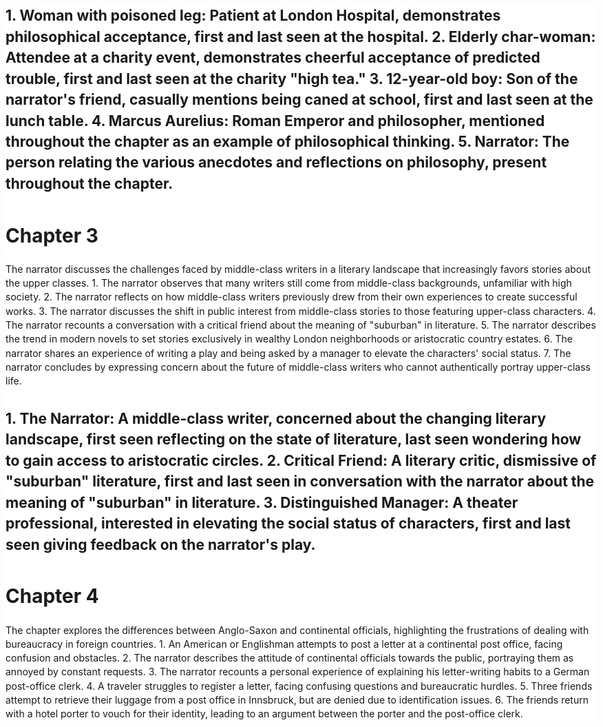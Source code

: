 <characters>1. Woman with poisoned leg: Patient at London Hospital, demonstrates philosophical acceptance, first and last seen at the hospital.
2. Elderly char-woman: Attendee at a charity event, demonstrates cheerful acceptance of predicted trouble, first and last seen at the charity "high tea."
3. 12-year-old boy: Son of the narrator's friend, casually mentions being caned at school, first and last seen at the lunch table.
4. Marcus Aurelius: Roman Emperor and philosopher, mentioned throughout the chapter as an example of philosophical thinking.
5. Narrator: The person relating the various anecdotes and reflections on philosophy, present throughout the chapter.</characters>
----------------
# Chapter 3
<synopsis>
The narrator discusses the challenges faced by middle-class writers in a literary landscape that increasingly favors stories about the upper classes.
</synopsis>

<events>
1. The narrator observes that many writers still come from middle-class backgrounds, unfamiliar with high society.
2. The narrator reflects on how middle-class writers previously drew from their own experiences to create successful works.
3. The narrator discusses the shift in public interest from middle-class stories to those featuring upper-class characters.
4. The narrator recounts a conversation with a critical friend about the meaning of "suburban" in literature.
5. The narrator describes the trend in modern novels to set stories exclusively in wealthy London neighborhoods or aristocratic country estates.
6. The narrator shares an experience of writing a play and being asked by a manager to elevate the characters' social status.
7. The narrator concludes by expressing concern about the future of middle-class writers who cannot authentically portray upper-class life.
</events>

<characters>1. The Narrator: A middle-class writer, concerned about the changing literary landscape, first seen reflecting on the state of literature, last seen wondering how to gain access to aristocratic circles.
2. Critical Friend: A literary critic, dismissive of "suburban" literature, first and last seen in conversation with the narrator about the meaning of "suburban" in literature.
3. Distinguished Manager: A theater professional, interested in elevating the social status of characters, first and last seen giving feedback on the narrator's play.</characters>
----------------
# Chapter 4
<synopsis>
The chapter explores the differences between Anglo-Saxon and continental officials, highlighting the frustrations of dealing with bureaucracy in foreign countries.
</synopsis>

<events>
1. An American or Englishman attempts to post a letter at a continental post office, facing confusion and obstacles.
2. The narrator describes the attitude of continental officials towards the public, portraying them as annoyed by constant requests.
3. The narrator recounts a personal experience of explaining his letter-writing habits to a German post-office clerk.
4. A traveler struggles to register a letter, facing confusing questions and bureaucratic hurdles.
5. Three friends attempt to retrieve their luggage from a post office in Innsbruck, but are denied due to identification issues.
6. The friends return with a hotel porter to vouch for their identity, leading to an argument between the porter and the post-office clerk.